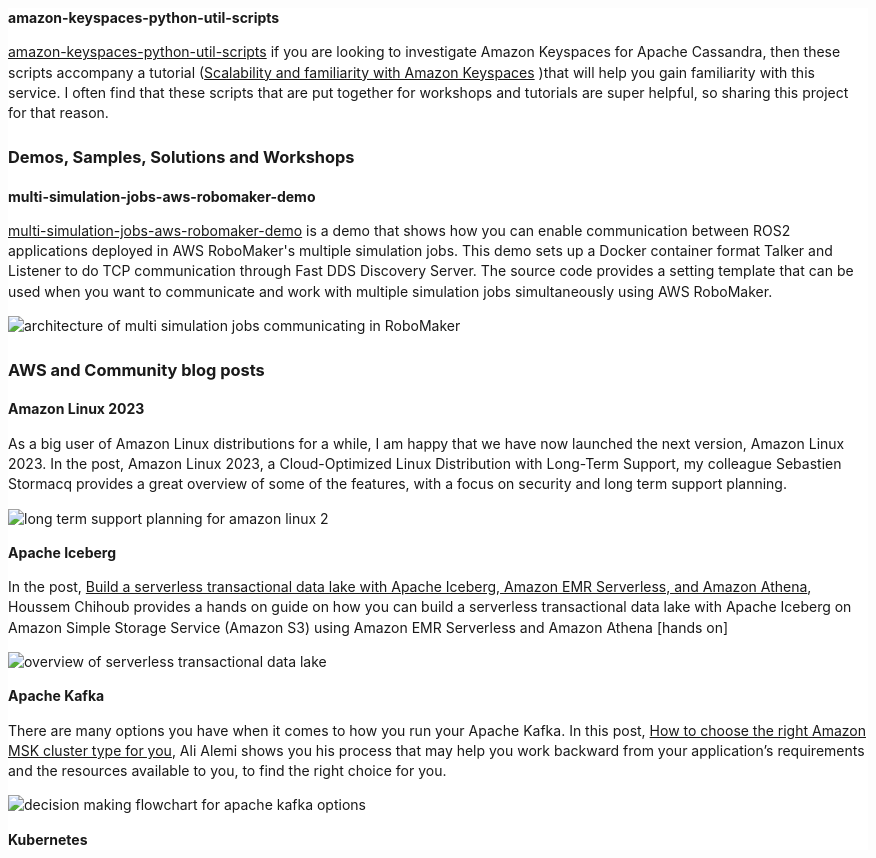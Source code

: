 **amazon-keyspaces-python-util-scripts**

[amazon-keyspaces-python-util-scripts](https://github.com/aws-samples/amazon-keyspaces-python-util-scripts) if you are looking to investigate Amazon Keyspaces for Apache Cassandra, then these scripts accompany a tutorial ([Scalability and familiarity with Amazon Keyspaces](https://aws.amazon.com/getting-started/hands-on/purpose-built-databases/keyspaces/) )that will help you gain familiarity with this service. I often find that these scripts that are put together for workshops and tutorials are super helpful, so sharing this project for that reason.

### Demos, Samples, Solutions and Workshops

**multi-simulation-jobs-aws-robomaker-demo**

[multi-simulation-jobs-aws-robomaker-demo](https://github.com/aws-samples/multi-simulation-jobs-aws-robomaker-demo)  is a demo that shows how you can enable communication between ROS2 applications deployed in AWS RoboMaker's multiple simulation jobs. This demo sets up a Docker container format Talker and Listener to do TCP communication through Fast DDS Discovery Server. The source code provides a setting template that can be used when you want to communicate and work with multiple simulation jobs simultaneously using AWS RoboMaker.

![architecture of multi simulation jobs communicating in RoboMaker](https://github.com/aws-samples/multi-simulation-jobs-aws-robomaker-demo/blob/master/docs/architecture.png?raw=true)


### AWS and Community blog posts

**Amazon Linux 2023**

As a big user of Amazon Linux distributions for a while, I am happy that we have now launched the next version, Amazon Linux 2023. In the post, Amazon Linux 2023, a Cloud-Optimized Linux Distribution with Long-Term Support, my colleague Sebastien Stormacq provides a great overview of some of the features, with a focus on security and long term support planning.

![long term support planning for amazon linux 2](https://d2908q01vomqb2.cloudfront.net/da4b9237bacccdf19c0760cab7aec4a8359010b0/2023/03/15/ALTimelines_external.png)

**Apache Iceberg**

In the post, [Build a serverless transactional data lake with Apache Iceberg, Amazon EMR Serverless, and Amazon Athena](https://aws.amazon.com/blogs/big-data/build-a-serverless-transactional-data-lake-with-apache-iceberg-amazon-emr-serverless-and-amazon-athena/), Houssem Chihoub provides a hands on guide on how you can build a serverless transactional data lake with Apache Iceberg on Amazon Simple Storage Service (Amazon S3) using Amazon EMR Serverless and Amazon Athena [hands on]

![overview of serverless transactional data lake](https://d2908q01vomqb2.cloudfront.net/b6692ea5df920cad691c20319a6fffd7a4a766b8/2023/02/24/bdb-2850-image001.jpg)

**Apache Kafka**

There are many options you have when it comes to how you run your Apache Kafka. In this post, [How to choose the right Amazon MSK cluster type for you](https://aws.amazon.com/blogs/big-data/how-to-choose-the-right-amazon-msk-cluster-type-for-you/), Ali Alemi shows you his process that may help you work backward from your application’s requirements and the resources available to you, to find the right choice for you.

![decision making flowchart for apache kafka options](https://d2908q01vomqb2.cloudfront.net/b6692ea5df920cad691c20319a6fffd7a4a766b8/2023/03/09/bdb2939-image001-600.png)

**Kubernetes**
